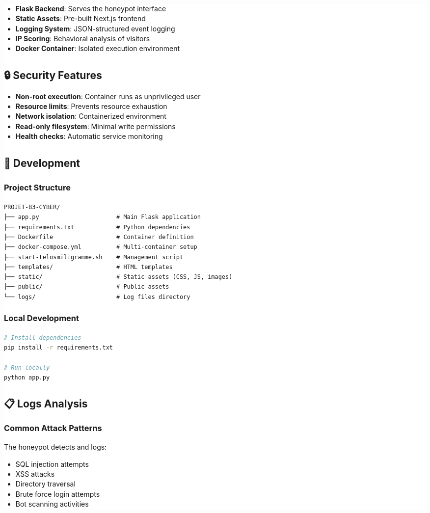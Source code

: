 - **Flask Backend**: Serves the honeypot interface
- **Static Assets**: Pre-built Next.js frontend
- **Logging System**: JSON-structured event logging
- **IP Scoring**: Behavioral analysis of visitors
- **Docker Container**: Isolated execution environment

## 🔒 Security Features

- **Non-root execution**: Container runs as unprivileged user
- **Resource limits**: Prevents resource exhaustion
- **Network isolation**: Containerized environment
- **Read-only filesystem**: Minimal write permissions
- **Health checks**: Automatic service monitoring

## 📝 Development

### Project Structure

```
PROJET-B3-CYBER/
├── app.py                      # Main Flask application
├── requirements.txt            # Python dependencies
├── Dockerfile                  # Container definition
├── docker-compose.yml          # Multi-container setup
├── start-telosmiligramme.sh    # Management script
├── templates/                  # HTML templates
├── static/                     # Static assets (CSS, JS, images)
├── public/                     # Public assets
└── logs/                       # Log files directory
```

### Local Development

```bash
# Install dependencies
pip install -r requirements.txt

# Run locally
python app.py
```

## 📋 Logs Analysis

### Common Attack Patterns

The honeypot detects and logs:
- SQL injection attempts
- XSS attacks
- Directory traversal
- Brute force login attempts
- Bot scanning activities
